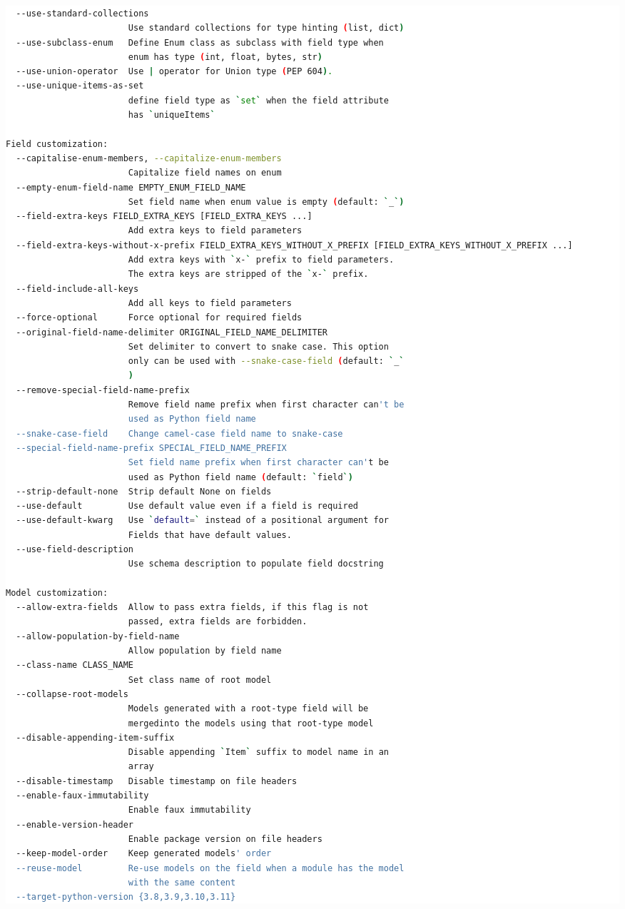 ```bash
  --use-standard-collections
                        Use standard collections for type hinting (list, dict)
  --use-subclass-enum   Define Enum class as subclass with field type when
                        enum has type (int, float, bytes, str)
  --use-union-operator  Use | operator for Union type (PEP 604).
  --use-unique-items-as-set
                        define field type as `set` when the field attribute
                        has `uniqueItems`

Field customization:
  --capitalise-enum-members, --capitalize-enum-members
                        Capitalize field names on enum
  --empty-enum-field-name EMPTY_ENUM_FIELD_NAME
                        Set field name when enum value is empty (default: `_`)
  --field-extra-keys FIELD_EXTRA_KEYS [FIELD_EXTRA_KEYS ...]
                        Add extra keys to field parameters
  --field-extra-keys-without-x-prefix FIELD_EXTRA_KEYS_WITHOUT_X_PREFIX [FIELD_EXTRA_KEYS_WITHOUT_X_PREFIX ...]
                        Add extra keys with `x-` prefix to field parameters.
                        The extra keys are stripped of the `x-` prefix.
  --field-include-all-keys
                        Add all keys to field parameters
  --force-optional      Force optional for required fields
  --original-field-name-delimiter ORIGINAL_FIELD_NAME_DELIMITER
                        Set delimiter to convert to snake case. This option
                        only can be used with --snake-case-field (default: `_`
                        )
  --remove-special-field-name-prefix
                        Remove field name prefix when first character can't be
                        used as Python field name
  --snake-case-field    Change camel-case field name to snake-case
  --special-field-name-prefix SPECIAL_FIELD_NAME_PREFIX
                        Set field name prefix when first character can't be
                        used as Python field name (default: `field`)
  --strip-default-none  Strip default None on fields
  --use-default         Use default value even if a field is required
  --use-default-kwarg   Use `default=` instead of a positional argument for
                        Fields that have default values.
  --use-field-description
                        Use schema description to populate field docstring

Model customization:
  --allow-extra-fields  Allow to pass extra fields, if this flag is not
                        passed, extra fields are forbidden.
  --allow-population-by-field-name
                        Allow population by field name
  --class-name CLASS_NAME
                        Set class name of root model
  --collapse-root-models
                        Models generated with a root-type field will be
                        mergedinto the models using that root-type model
  --disable-appending-item-suffix
                        Disable appending `Item` suffix to model name in an
                        array
  --disable-timestamp   Disable timestamp on file headers
  --enable-faux-immutability
                        Enable faux immutability
  --enable-version-header
                        Enable package version on file headers
  --keep-model-order    Keep generated models' order
  --reuse-model         Re-use models on the field when a module has the model
                        with the same content
  --target-python-version {3.8,3.9,3.10,3.11}
```